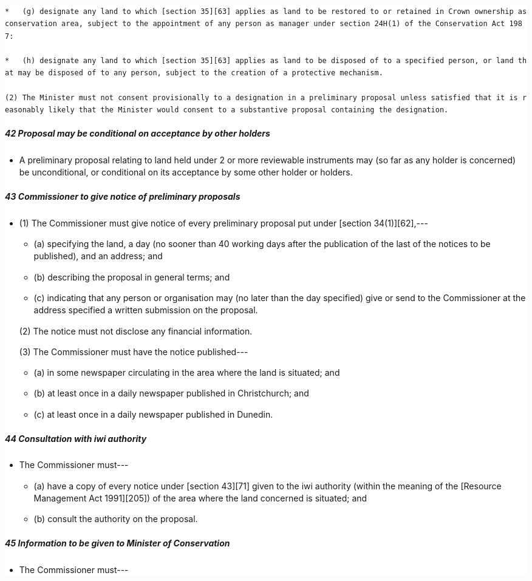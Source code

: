     *   (g) designate any land to which [section 35][63] applies as land to be restored to or retained in Crown ownership as conservation area, subject to the appointment of any person as manager under section 24H(1) of the Conservation Act 1987:
    
    *   (h) designate any land to which [section 35][63] applies as land to be disposed of to a specified person, or land that may be disposed of to any person, subject to the creation of a protective mechanism.
    
    (2) The Minister must not consent provisionally to a designation in a preliminary proposal unless satisfied that it is reasonably likely that the Minister would consent to a substantive proposal containing the designation.

##### 42 Proposal may be conditional on acceptance by other holders
    
*   A preliminary proposal relating to land held under 2 or more reviewable instruments may (so far as any holder is concerned) be unconditional, or conditional on its acceptance by some other holder or holders.

##### 43 Commissioner to give notice of preliminary proposals
    
*   (1) The Commissioner must give notice of every preliminary proposal put under [section 34(1)][62],---
        
    *   (a) specifying the land, a day (no sooner than 40 working days after the publication of the last of the notices to be published), and an address; and
    
    *   (b) describing the proposal in general terms; and
    
    *   (c) indicating that any person or organisation may (no later than the day specified) give or send to the Commissioner at the address specified a written submission on the proposal.
    
    (2) The notice must not disclose any financial information.
    
    (3) The Commissioner must have the notice published---
        
    *   (a) in some newspaper circulating in the area where the land is situated; and
    
    *   (b) at least once in a daily newspaper published in Christchurch; and
    
    *   (c) at least once in a daily newspaper published in Dunedin.
    
    

##### 44 Consultation with iwi authority
    
*   The Commissioner must---
        
    *   (a) have a copy of every notice under [section 43][71] given to the iwi authority (within the meaning of the [Resource Management Act 1991][205]) of the area where the land concerned is situated; and
    
    *   (b) consult the authority on the proposal.
    
    

##### 45 Information to be given to Minister of Conservation
    
*   The Commissioner must---
        